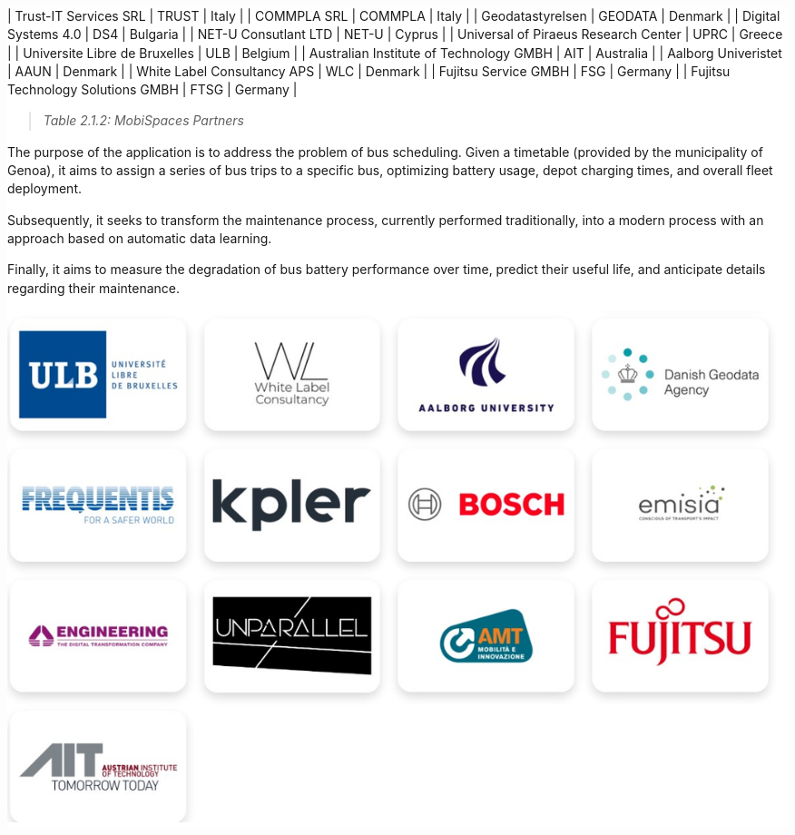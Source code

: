 | Trust-IT Services SRL                      | TRUST       | Italy       |
| COMMPLA SRL                                | COMMPLA     | Italy       |
| Geodatastyrelsen                           | GEODATA     | Denmark     |
| Digital Systems 4.0                        | DS4         | Bulgaria    |
| NET-U Consutlant LTD                       | NET-U       | Cyprus      |
| Universal of Piraeus Research Center       | UPRC        | Greece      |
| Universite Libre de Bruxelles              | ULB         | Belgium     |
| Australian Institute of Technology GMBH    | AIT         | Australia   |
| Aalborg Univeristet                        | AAUN        | Denmark     |
| White Label Consultancy APS                | WLC         | Denmark     |
| Fujitsu Service GMBH                       | FSG         | Germany     |
| Fujitsu Technology Solutions GMBH          | FTSG        | Germany     |

> *Table 2.1.2: MobiSpaces Partners*

The purpose of the application is to address the problem of bus
scheduling. Given a timetable (provided by the municipality of Genoa),
it aims to assign a series of bus trips to a specific bus, optimizing
battery usage, depot charging times, and overall fleet deployment.

Subsequently, it seeks to transform the maintenance process, currently
performed traditionally, into a modern process with an approach based on
automatic data learning.

Finally, it aims to measure the degradation of bus battery performance
over time, predict their useful life, and anticipate details regarding
their maintenance.

![image_015_image4.jpg](media/image_015_image4.jpg)